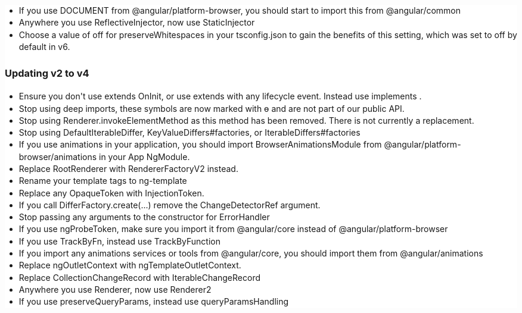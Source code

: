 * If you use DOCUMENT from @angular/platform-browser, you should start to import this from @angular/common
* Anywhere you use ReflectiveInjector, now use StaticInjector
* Choose a value of off for preserveWhitespaces in your tsconfig.json to gain the benefits of this setting, which was set to off by default in v6.

### Updating v2 to v4

* Ensure you don't use extends OnInit, or use extends with any lifecycle event. Instead use implements <lifecycle event>.
* Stop using deep imports, these symbols are now marked with ɵ and are not part of our public API.
* Stop using Renderer.invokeElementMethod as this method has been removed. There is not currently a replacement.
* Stop using DefaultIterableDiffer, KeyValueDiffers#factories, or IterableDiffers#factories
* If you use animations in your application, you should import BrowserAnimationsModule from @angular/platform-browser/animations in your App NgModule.
* Replace RootRenderer with RendererFactoryV2 instead.
* Rename your template tags to ng-template
* Replace any OpaqueToken with InjectionToken.
* If you call DifferFactory.create(...) remove the ChangeDetectorRef argument.
* Stop passing any arguments to the constructor for ErrorHandler
* If you use ngProbeToken, make sure you import it from @angular/core instead of @angular/platform-browser
* If you use TrackByFn, instead use TrackByFunction
* If you import any animations services or tools from @angular/core, you should import them from @angular/animations
* Replace ngOutletContext with ngTemplateOutletContext.
* Replace CollectionChangeRecord with IterableChangeRecord
* Anywhere you use Renderer, now use Renderer2
* If you use preserveQueryParams, instead use queryParamsHandling






